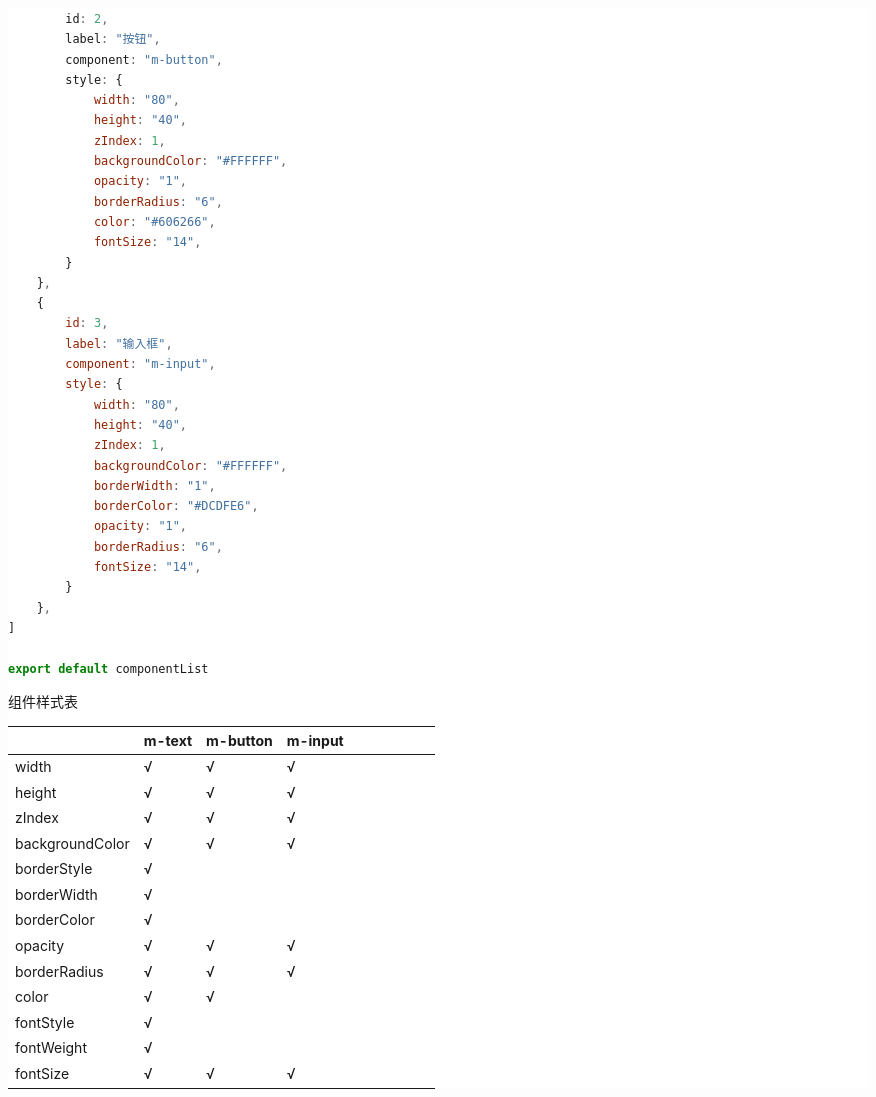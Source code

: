 ```js
		id: 2,
		label: "按钮",
		component: "m-button",
		style: {
			width: "80",
			height: "40",
			zIndex: 1,
			backgroundColor: "#FFFFFF",
			opacity: "1",
			borderRadius: "6",
			color: "#606266",
			fontSize: "14",
		}
	},
	{
		id: 3,
		label: "输入框",
		component: "m-input",
		style: {
			width: "80",
			height: "40",
			zIndex: 1,
			backgroundColor: "#FFFFFF",
			borderWidth: "1",
			borderColor: "#DCDFE6",
			opacity: "1",
			borderRadius: "6",
			fontSize: "14",
		}
	},
]

export default componentList
```



组件样式表

|                 | m-text | m-button | m-input |      |      |      |      |      |      |
| --------------- | ------ | -------- | ------- | ---- | ---- | ---- | ---- | ---- | ---- |
| width           | √      | √        | √       |      |      |      |      |      |      |
| height          | √      | √        | √       |      |      |      |      |      |      |
| zIndex          | √      | √        | √       |      |      |      |      |      |      |
| backgroundColor | √      | √        | √       |      |      |      |      |      |      |
| borderStyle     | √      |          |         |      |      |      |      |      |      |
| borderWidth     | √      |          |         |      |      |      |      |      |      |
| borderColor     | √      |          |         |      |      |      |      |      |      |
| opacity         | √      | √        | √       |      |      |      |      |      |      |
| borderRadius    | √      | √        | √       |      |      |      |      |      |      |
| color           | √      | √        |         |      |      |      |      |      |      |
| fontStyle       | √      |          |         |      |      |      |      |      |      |
| fontWeight      | √      |          |         |      |      |      |      |      |      |
| fontSize        | √      | √        | √       |      |      |      |      |      |      |
